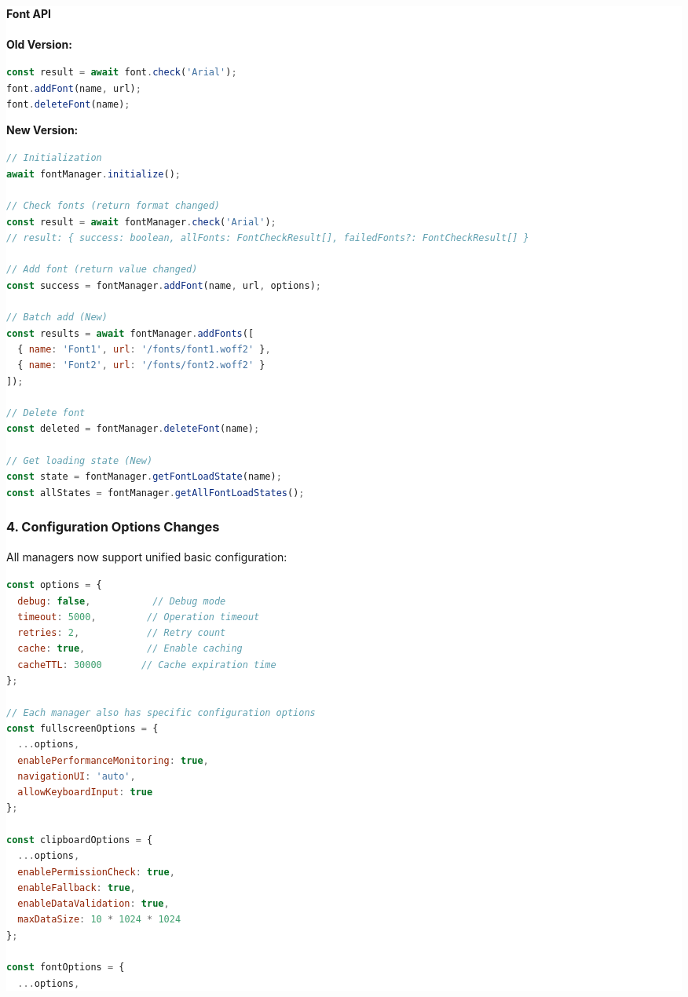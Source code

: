 #### Font API

**Old Version:**
```javascript
const result = await font.check('Arial');
font.addFont(name, url);
font.deleteFont(name);
```

**New Version:**
```javascript
// Initialization
await fontManager.initialize();

// Check fonts (return format changed)
const result = await fontManager.check('Arial');
// result: { success: boolean, allFonts: FontCheckResult[], failedFonts?: FontCheckResult[] }

// Add font (return value changed)
const success = fontManager.addFont(name, url, options);

// Batch add (New)
const results = await fontManager.addFonts([
  { name: 'Font1', url: '/fonts/font1.woff2' },
  { name: 'Font2', url: '/fonts/font2.woff2' }
]);

// Delete font
const deleted = fontManager.deleteFont(name);

// Get loading state (New)
const state = fontManager.getFontLoadState(name);
const allStates = fontManager.getAllFontLoadStates();
```

### 4. Configuration Options Changes

All managers now support unified basic configuration:

```javascript
const options = {
  debug: false,           // Debug mode
  timeout: 5000,         // Operation timeout
  retries: 2,            // Retry count
  cache: true,           // Enable caching
  cacheTTL: 30000       // Cache expiration time
};

// Each manager also has specific configuration options
const fullscreenOptions = {
  ...options,
  enablePerformanceMonitoring: true,
  navigationUI: 'auto',
  allowKeyboardInput: true
};

const clipboardOptions = {
  ...options,
  enablePermissionCheck: true,
  enableFallback: true,
  enableDataValidation: true,
  maxDataSize: 10 * 1024 * 1024
};

const fontOptions = {
  ...options,
```